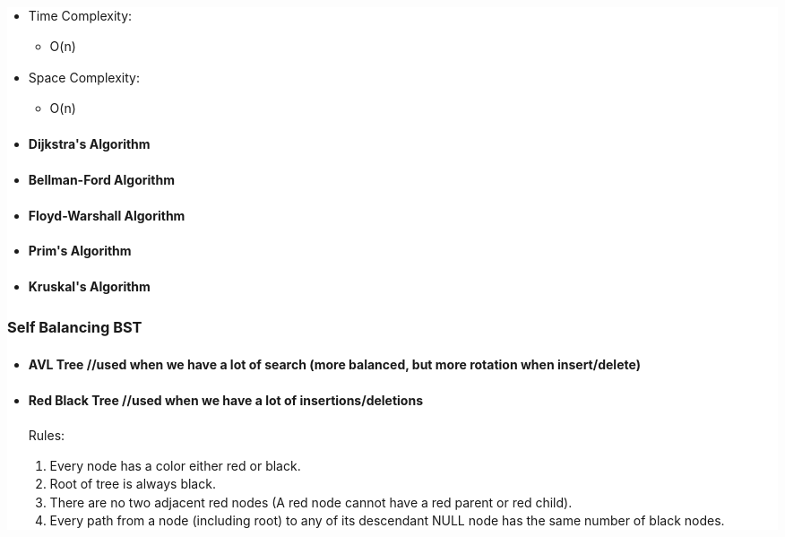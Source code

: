 - Time Complexity:
	- O(n)
- Space Complexity:
	- O(n)

- #### Dijkstra's Algorithm
- #### Bellman-Ford Algorithm
- #### Floyd-Warshall Algorithm
- #### Prim's Algorithm
- #### Kruskal's Algorithm

### Self Balancing BST 
- #### AVL Tree 			//used when we have a lot of search (more balanced, but more rotation when insert/delete)

- #### Red Black Tree 		//used when we have a lot of insertions/deletions

	Rules: 
	1) Every node has a color either red or black.
	2) Root of tree is always black.
	3) There are no two adjacent red nodes (A red node cannot have a red parent or red child).
	4) Every path from a node (including root) to any of its descendant NULL node has the same number of black nodes.